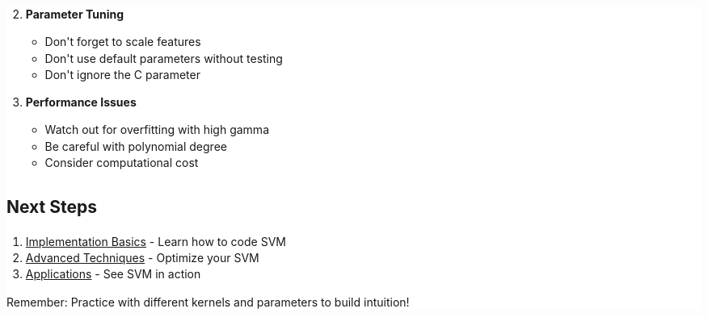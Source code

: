 2. **Parameter Tuning**
   - Don't forget to scale features
   - Don't use default parameters without testing
   - Don't ignore the C parameter

3. **Performance Issues**
   - Watch out for overfitting with high gamma
   - Be careful with polynomial degree
   - Consider computational cost

## Next Steps

1. [Implementation Basics](3-implementation.md) - Learn how to code SVM
2. [Advanced Techniques](4-advanced.md) - Optimize your SVM
3. [Applications](5-applications.md) - See SVM in action

Remember: Practice with different kernels and parameters to build intuition!
